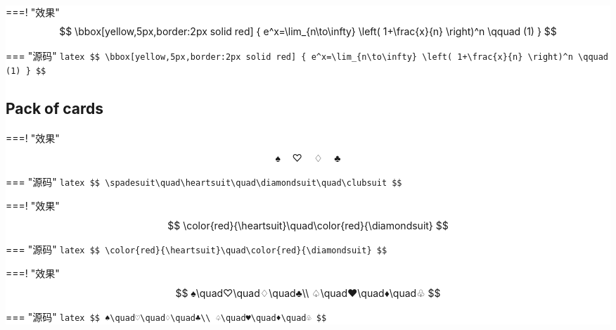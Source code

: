 ===! "效果"
    $$
    \bbox[yellow,5px,border:2px solid red]
    {
    e^x=\lim_{n\to\infty} \left( 1+\frac{x}{n} \right)^n
    \qquad (1)
    }
    $$

=== "源码"
    ```latex
    $$
    \bbox[yellow,5px,border:2px solid red]
    {
    e^x=\lim_{n\to\infty} \left( 1+\frac{x}{n} \right)^n
    \qquad (1)
    }
    $$
    ```

## Pack of cards

===! "效果"
    $$
    \spadesuit\quad\heartsuit\quad\diamondsuit\quad\clubsuit
    $$

=== "源码"
    ```latex
    $$
    \spadesuit\quad\heartsuit\quad\diamondsuit\quad\clubsuit
    $$
    ```

===! "效果"
    $$
    \color{red}{\heartsuit}\quad\color{red}{\diamondsuit}
    $$

=== "源码"
    ```latex
    $$
    \color{red}{\heartsuit}\quad\color{red}{\diamondsuit}
    $$
    ```

===! "效果"
    $$
    ♠\quad♡\quad♢\quad♣\\
    ♤\quad♥\quad♦\quad♧
    $$

=== "源码"
    ```latex
    $$
    ♠\quad♡\quad♢\quad♣\\
    ♤\quad♥\quad♦\quad♧
    $$
    ```
